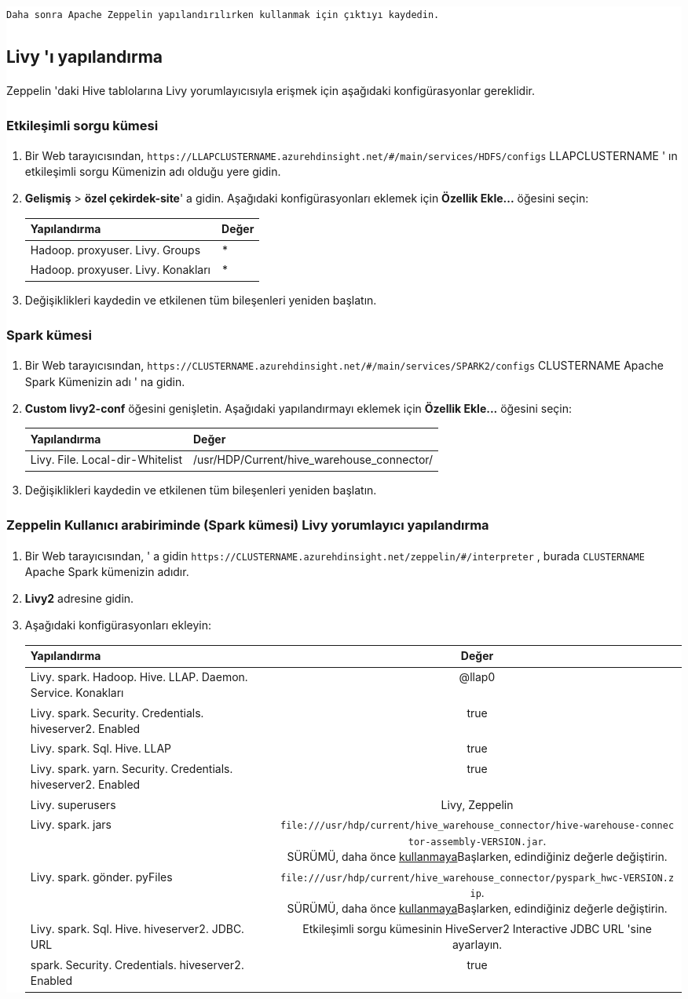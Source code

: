     Daha sonra Apache Zeppelin yapılandırılırken kullanmak için çıktıyı kaydedin.

## <a name="configure-livy"></a>Livy 'ı yapılandırma

Zeppelin 'daki Hive tablolarına Livy yorumlayıcısıyla erişmek için aşağıdaki konfigürasyonlar gereklidir.

### <a name="interactive-query-cluster"></a>Etkileşimli sorgu kümesi

1. Bir Web tarayıcısından, `https://LLAPCLUSTERNAME.azurehdinsight.net/#/main/services/HDFS/configs` LLAPCLUSTERNAME ' ın etkileşimli sorgu Kümenizin adı olduğu yere gidin.

1. **Gelişmiş**  >  **özel çekirdek-site**' a gidin. Aşağıdaki konfigürasyonları eklemek için **Özellik Ekle...** öğesini seçin:

    | Yapılandırma                 | Değer |
    | ----------------------------- |-------|
    | Hadoop. proxyuser. Livy. Groups  | *     |
    | Hadoop. proxyuser. Livy. Konakları   | *     |

1. Değişiklikleri kaydedin ve etkilenen tüm bileşenleri yeniden başlatın.

### <a name="spark-cluster"></a>Spark kümesi

1. Bir Web tarayıcısından, `https://CLUSTERNAME.azurehdinsight.net/#/main/services/SPARK2/configs` CLUSTERNAME Apache Spark Kümenizin adı ' na gidin.

1. **Custom livy2-conf** öğesini genişletin. Aşağıdaki yapılandırmayı eklemek için **Özellik Ekle...** öğesini seçin:

    | Yapılandırma                 | Değer                                      |
    | ----------------------------- |------------------------------------------  |
    | Livy. File. Local-dir-Whitelist | /usr/HDP/Current/hive_warehouse_connector/ |

1. Değişiklikleri kaydedin ve etkilenen tüm bileşenleri yeniden başlatın.

### <a name="configure-livy-interpreter-in-zeppelin-ui-spark-cluster"></a>Zeppelin Kullanıcı arabiriminde (Spark kümesi) Livy yorumlayıcı yapılandırma

1. Bir Web tarayıcısından, ' a gidin `https://CLUSTERNAME.azurehdinsight.net/zeppelin/#/interpreter` , burada `CLUSTERNAME` Apache Spark kümenizin adıdır.

1. **Livy2** adresine gidin.

1. Aşağıdaki konfigürasyonları ekleyin:

    | Yapılandırma                 | Değer                                      |
    | ----------------------------- |:------------------------------------------:|
    | Livy. spark. Hadoop. Hive. LLAP. Daemon. Service. Konakları | @llap0 |
    | Livy. spark. Security. Credentials. hiveserver2. Enabled | true |
    | Livy. spark. Sql. Hive. LLAP | true |
    | Livy. spark. yarn. Security. Credentials. hiveserver2. Enabled | true |
    | Livy. superusers | Livy, Zeppelin |
    | Livy. spark. jars | `file:///usr/hdp/current/hive_warehouse_connector/hive-warehouse-connector-assembly-VERSION.jar`.<br>SÜRÜMÜ, daha önce [kullanmaya](#getting-started)Başlarken, edindiğiniz değerle değiştirin. |
    | Livy. spark. gönder. pyFiles | `file:///usr/hdp/current/hive_warehouse_connector/pyspark_hwc-VERSION.zip`.<br>SÜRÜMÜ, daha önce [kullanmaya](#getting-started)Başlarken, edindiğiniz değerle değiştirin. |
    | Livy. spark. Sql. Hive. hiveserver2. JDBC. URL | Etkileşimli sorgu kümesinin HiveServer2 Interactive JDBC URL 'sine ayarlayın. |
    | spark. Security. Credentials. hiveserver2. Enabled | true |
